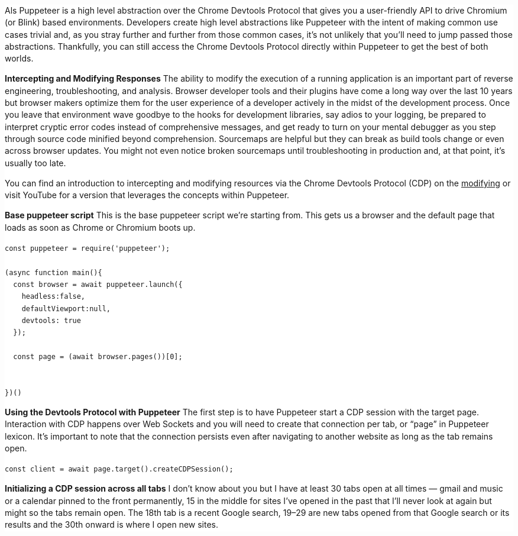
Als
Puppeteer is a high level abstraction over the Chrome Devtools Protocol that gives you a user-friendly API to drive Chromium (or Blink) based environments. Developers create high level abstractions like Puppeteer with the intent of making common use cases trivial and, as you stray further and further from those common cases, it’s not unlikely that you’ll need to jump passed those abstractions. Thankfully, you can still access the Chrome Devtools Protocol directly within Puppeteer to get the best of both worlds.
 
 **Intercepting and Modifying Responses** The ability to modify the execution of a running application is an important part of reverse engineering, troubleshooting, and analysis. Browser developer tools and their plugins have come a long way over the last 10 years but browser makers optimize them for the user experience of a developer actively in the midst of the development process. Once you leave that environment wave goodbye to the hooks for development libraries, say adios to your logging, be prepared to interpret cryptic error codes instead of comprehensive messages, and get ready to turn on your mental debugger as you step through source code minified beyond comprehension. Sourcemaps are helpful but they can break as build tools change or even across browser updates. You might not even notice broken sourcemaps until troubleshooting in production and, at that point, it’s usually too late.
 
 You can find an introduction to intercepting and modifying resources via the Chrome Devtools Protocol (CDP) on the [modifying](https://blog.shapesecurity.com/2018/09/17/intercepting-and-modifying-responses-with-chrome-via-the-devtools-protocol/) or visit YouTube for a version that leverages the concepts within Puppeteer.
 
 **Base puppeteer script** This is the base puppeteer script we’re starting from. This gets us a browser and the default page that loads as soon as Chrome or Chromium boots up.
 
 ```
 const puppeteer = require('puppeteer');
 
 (async function main(){
   const browser = await puppeteer.launch({
     headless:false, 
     defaultViewport:null,
     devtools: true
   });
 
   const page = (await browser.pages())[0];
 
   
 })()
 ```
 
 **Using the Devtools Protocol with Puppeteer** The first step is to have Puppeteer start a CDP session with the target page. Interaction with CDP happens over Web Sockets and you will need to create that connection per tab, or “page” in Puppeteer lexicon. It’s important to note that the connection persists even after navigating to another website as long as the tab remains open.
 
 ```
 const client = await page.target().createCDPSession();
 ```
 
 **Initializing a CDP session across all tabs** I don’t know about you but I have at least 30 tabs open at all times — gmail and music or a calendar pinned to the front permanently, 15 in the middle for sites I’ve opened in the past that I’ll never look at again but might so the tabs remain open. The 18th tab is a recent Google search, 19–29 are new tabs opened from that Google search or its results and the 30th onward is where I open new sites.
 